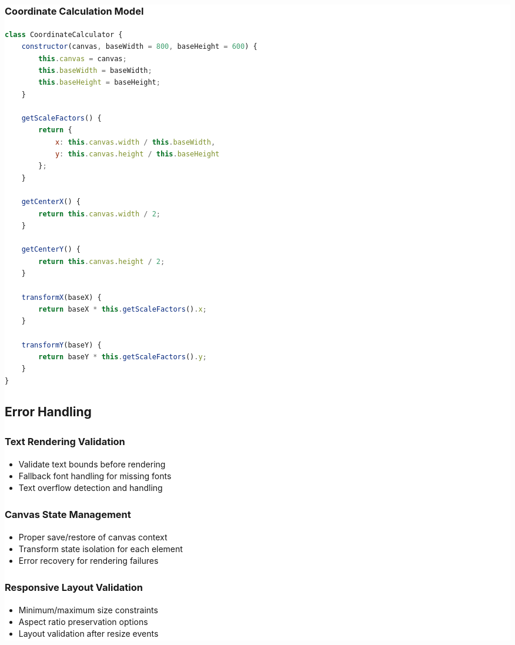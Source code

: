 ### Coordinate Calculation Model
```javascript
class CoordinateCalculator {
    constructor(canvas, baseWidth = 800, baseHeight = 600) {
        this.canvas = canvas;
        this.baseWidth = baseWidth;
        this.baseHeight = baseHeight;
    }
    
    getScaleFactors() {
        return {
            x: this.canvas.width / this.baseWidth,
            y: this.canvas.height / this.baseHeight
        };
    }
    
    getCenterX() {
        return this.canvas.width / 2;
    }
    
    getCenterY() {
        return this.canvas.height / 2;
    }
    
    transformX(baseX) {
        return baseX * this.getScaleFactors().x;
    }
    
    transformY(baseY) {
        return baseY * this.getScaleFactors().y;
    }
}
```

## Error Handling

### Text Rendering Validation
- Validate text bounds before rendering
- Fallback font handling for missing fonts
- Text overflow detection and handling

### Canvas State Management
- Proper save/restore of canvas context
- Transform state isolation for each element
- Error recovery for rendering failures

### Responsive Layout Validation
- Minimum/maximum size constraints
- Aspect ratio preservation options
- Layout validation after resize events
